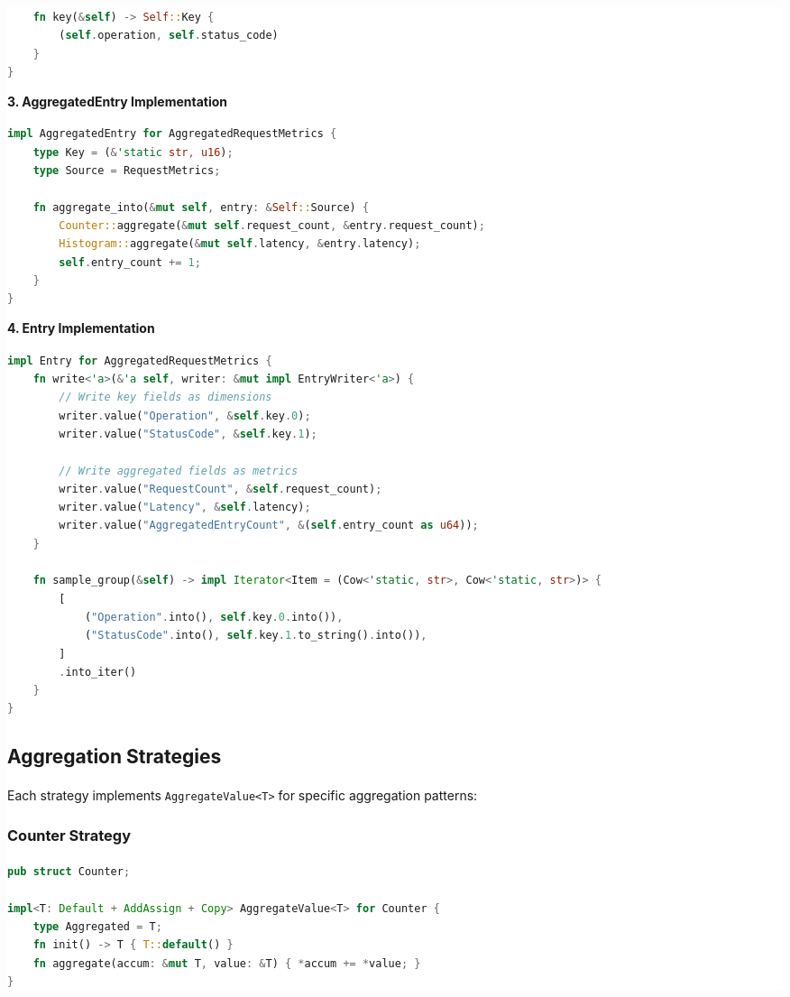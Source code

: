 ```rust
    fn key(&self) -> Self::Key {
        (self.operation, self.status_code)
    }
}
```

**3. AggregatedEntry Implementation**
```rust
impl AggregatedEntry for AggregatedRequestMetrics {
    type Key = (&'static str, u16);
    type Source = RequestMetrics;

    fn aggregate_into(&mut self, entry: &Self::Source) {
        Counter::aggregate(&mut self.request_count, &entry.request_count);
        Histogram::aggregate(&mut self.latency, &entry.latency);
        self.entry_count += 1;
    }
}
```

**4. Entry Implementation**
```rust
impl Entry for AggregatedRequestMetrics {
    fn write<'a>(&'a self, writer: &mut impl EntryWriter<'a>) {
        // Write key fields as dimensions
        writer.value("Operation", &self.key.0);
        writer.value("StatusCode", &self.key.1);

        // Write aggregated fields as metrics
        writer.value("RequestCount", &self.request_count);
        writer.value("Latency", &self.latency);
        writer.value("AggregatedEntryCount", &(self.entry_count as u64));
    }

    fn sample_group(&self) -> impl Iterator<Item = (Cow<'static, str>, Cow<'static, str>)> {
        [
            ("Operation".into(), self.key.0.into()),
            ("StatusCode".into(), self.key.1.to_string().into()),
        ]
        .into_iter()
    }
}
```

## Aggregation Strategies

Each strategy implements `AggregateValue<T>` for specific aggregation patterns:

### Counter Strategy
```rust
pub struct Counter;

impl<T: Default + AddAssign + Copy> AggregateValue<T> for Counter {
    type Aggregated = T;
    fn init() -> T { T::default() }
    fn aggregate(accum: &mut T, value: &T) { *accum += *value; }
}
```
